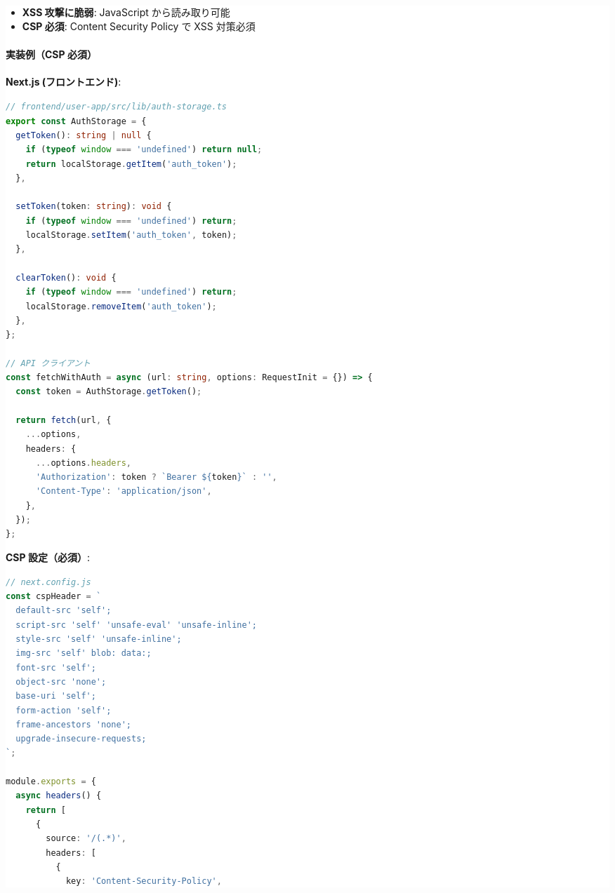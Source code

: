 - **XSS 攻撃に脆弱**: JavaScript から読み取り可能
- **CSP 必須**: Content Security Policy で XSS 対策必須

#### 実装例（CSP 必須）

**Next.js (フロントエンド)**:

```typescript
// frontend/user-app/src/lib/auth-storage.ts
export const AuthStorage = {
  getToken(): string | null {
    if (typeof window === 'undefined') return null;
    return localStorage.getItem('auth_token');
  },

  setToken(token: string): void {
    if (typeof window === 'undefined') return;
    localStorage.setItem('auth_token', token);
  },

  clearToken(): void {
    if (typeof window === 'undefined') return;
    localStorage.removeItem('auth_token');
  },
};

// API クライアント
const fetchWithAuth = async (url: string, options: RequestInit = {}) => {
  const token = AuthStorage.getToken();

  return fetch(url, {
    ...options,
    headers: {
      ...options.headers,
      'Authorization': token ? `Bearer ${token}` : '',
      'Content-Type': 'application/json',
    },
  });
};
```

**CSP 設定（必須）**:

```typescript
// next.config.js
const cspHeader = `
  default-src 'self';
  script-src 'self' 'unsafe-eval' 'unsafe-inline';
  style-src 'self' 'unsafe-inline';
  img-src 'self' blob: data:;
  font-src 'self';
  object-src 'none';
  base-uri 'self';
  form-action 'self';
  frame-ancestors 'none';
  upgrade-insecure-requests;
`;

module.exports = {
  async headers() {
    return [
      {
        source: '/(.*)',
        headers: [
          {
            key: 'Content-Security-Policy',
```